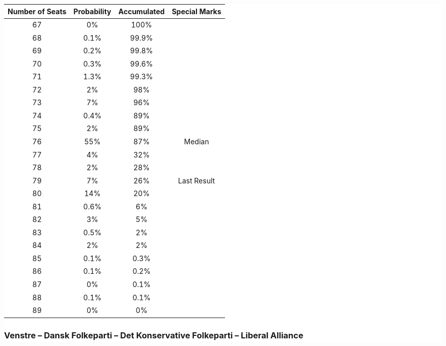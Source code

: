 | Number of Seats | Probability | Accumulated | Special Marks |
|:---------------:|:-----------:|:-----------:|:-------------:|
| 67 | 0% | 100% |  |
| 68 | 0.1% | 99.9% |  |
| 69 | 0.2% | 99.8% |  |
| 70 | 0.3% | 99.6% |  |
| 71 | 1.3% | 99.3% |  |
| 72 | 2% | 98% |  |
| 73 | 7% | 96% |  |
| 74 | 0.4% | 89% |  |
| 75 | 2% | 89% |  |
| 76 | 55% | 87% | Median |
| 77 | 4% | 32% |  |
| 78 | 2% | 28% |  |
| 79 | 7% | 26% | Last Result |
| 80 | 14% | 20% |  |
| 81 | 0.6% | 6% |  |
| 82 | 3% | 5% |  |
| 83 | 0.5% | 2% |  |
| 84 | 2% | 2% |  |
| 85 | 0.1% | 0.3% |  |
| 86 | 0.1% | 0.2% |  |
| 87 | 0% | 0.1% |  |
| 88 | 0.1% | 0.1% |  |
| 89 | 0% | 0% |  |

### Venstre – Dansk Folkeparti – Det Konservative Folkeparti – Liberal Alliance
